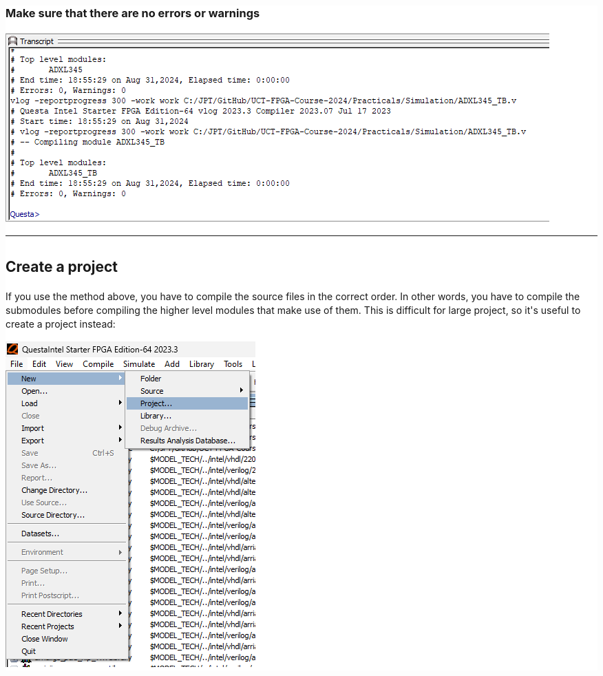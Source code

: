 ### Make sure that there are no errors or warnings

![Compile Success](Questa/CompileSuccess.png)

--------------------------------------------------------------------------------

## Create a project

If you use the method above, you have to compile the source files in the
correct order.  In other words, you have to compile the submodules before
compiling the higher level modules that make use of them.  This is
difficult for large project, so it's useful to create a project instead:

![Create Project](Questa/CreateProject.png)
